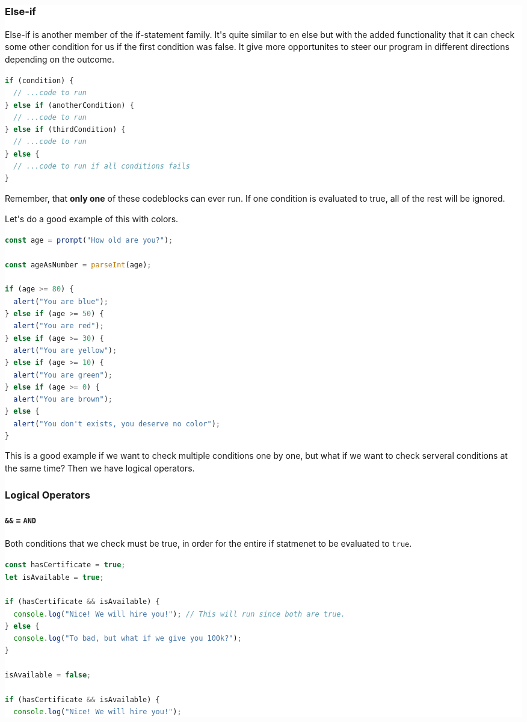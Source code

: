 
### Else-if

Else-if is another member of the if-statement family. It's quite similar to en else but with the added functionality that it can check some other condition for us if the first condition was false. It give more opportunites to steer our program in different directions depending on the outcome.

```js
if (condition) {
  // ...code to run
} else if (anotherCondition) {
  // ...code to run
} else if (thirdCondition) {
  // ...code to run
} else {
  // ...code to run if all conditions fails
}
```

Remember, that **only one** of these codeblocks can ever run. If one condition is evaluated to true, all of the rest will be ignored.

Let's do a good example of this with colors.

```js
const age = prompt("How old are you?");

const ageAsNumber = parseInt(age);

if (age >= 80) {
  alert("You are blue");
} else if (age >= 50) {
  alert("You are red");
} else if (age >= 30) {
  alert("You are yellow");
} else if (age >= 10) {
  alert("You are green");
} else if (age >= 0) {
  alert("You are brown");
} else {
  alert("You don't exists, you deserve no color");
}
```

This is a good example if we want to check multiple conditions one by one, but what if we want to check serveral conditions at the same time? Then we have logical operators.

### Logical Operators

#### `&&` = `AND`

Both conditions that we check must be true, in order for the entire if statmenet to be evaluated to `true`.

```js
const hasCertificate = true;
let isAvailable = true;

if (hasCertificate && isAvailable) {
  console.log("Nice! We will hire you!"); // This will run since both are true.
} else {
  console.log("To bad, but what if we give you 100k?");
}

isAvailable = false;

if (hasCertificate && isAvailable) {
  console.log("Nice! We will hire you!");
```